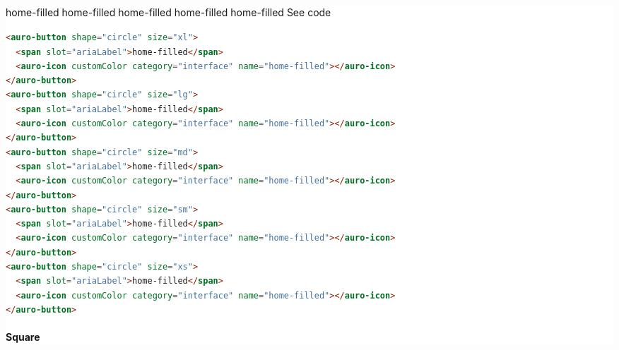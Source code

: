   
  <auro-button shape="circle" size="xl">
    <span slot="ariaLabel">home-filled</span>
    <auro-icon customColor category="interface" name="home-filled"></auro-icon>
  </auro-button>
  <auro-button shape="circle" size="lg">
    <span slot="ariaLabel">home-filled</span>
    <auro-icon customColor category="interface" name="home-filled"></auro-icon>
  </auro-button>
  <auro-button shape="circle" size="md">
    <span slot="ariaLabel">home-filled</span>
    <auro-icon customColor category="interface" name="home-filled"></auro-icon>
  </auro-button>
  <auro-button shape="circle" size="sm">
    <span slot="ariaLabel">home-filled</span>
    <auro-icon customColor category="interface" name="home-filled"></auro-icon>
  </auro-button>
  <auro-button shape="circle" size="xs">
    <span slot="ariaLabel">home-filled</span>
    <auro-icon customColor category="interface" name="home-filled"></auro-icon>
  </auro-button>
  
</div>
<auro-accordion alignRight>
  <span slot="trigger">See code</span>



```html
<auro-button shape="circle" size="xl">
  <span slot="ariaLabel">home-filled</span>
  <auro-icon customColor category="interface" name="home-filled"></auro-icon>
</auro-button>
<auro-button shape="circle" size="lg">
  <span slot="ariaLabel">home-filled</span>
  <auro-icon customColor category="interface" name="home-filled"></auro-icon>
</auro-button>
<auro-button shape="circle" size="md">
  <span slot="ariaLabel">home-filled</span>
  <auro-icon customColor category="interface" name="home-filled"></auro-icon>
</auro-button>
<auro-button shape="circle" size="sm">
  <span slot="ariaLabel">home-filled</span>
  <auro-icon customColor category="interface" name="home-filled"></auro-icon>
</auro-button>
<auro-button shape="circle" size="xs">
  <span slot="ariaLabel">home-filled</span>
  <auro-icon customColor category="interface" name="home-filled"></auro-icon>
</auro-button>
```

</auro-accordion>

#### Square
